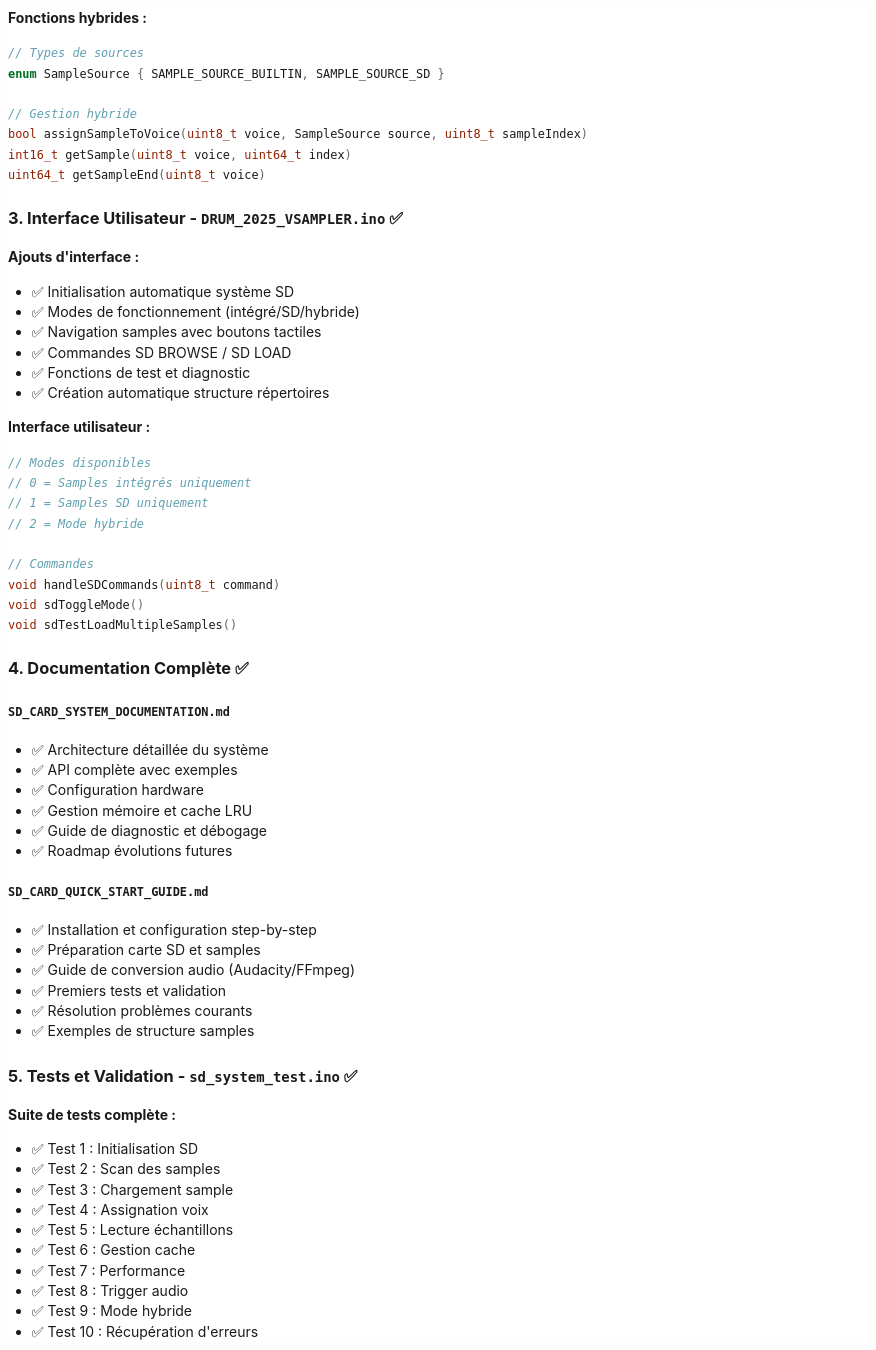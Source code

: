 **Fonctions hybrides :**
```cpp
// Types de sources
enum SampleSource { SAMPLE_SOURCE_BUILTIN, SAMPLE_SOURCE_SD }

// Gestion hybride
bool assignSampleToVoice(uint8_t voice, SampleSource source, uint8_t sampleIndex)
int16_t getSample(uint8_t voice, uint64_t index)
uint64_t getSampleEnd(uint8_t voice)
```

### 3. Interface Utilisateur - `DRUM_2025_VSAMPLER.ino` ✅
**Ajouts d'interface :**
- ✅ Initialisation automatique système SD
- ✅ Modes de fonctionnement (intégré/SD/hybride)
- ✅ Navigation samples avec boutons tactiles
- ✅ Commandes SD BROWSE / SD LOAD
- ✅ Fonctions de test et diagnostic
- ✅ Création automatique structure répertoires

**Interface utilisateur :**
```cpp
// Modes disponibles
// 0 = Samples intégrés uniquement
// 1 = Samples SD uniquement  
// 2 = Mode hybride

// Commandes
void handleSDCommands(uint8_t command)
void sdToggleMode()
void sdTestLoadMultipleSamples()
```

### 4. Documentation Complète ✅

#### `SD_CARD_SYSTEM_DOCUMENTATION.md`
- ✅ Architecture détaillée du système
- ✅ API complète avec exemples
- ✅ Configuration hardware
- ✅ Gestion mémoire et cache LRU
- ✅ Guide de diagnostic et débogage
- ✅ Roadmap évolutions futures

#### `SD_CARD_QUICK_START_GUIDE.md`  
- ✅ Installation et configuration step-by-step
- ✅ Préparation carte SD et samples
- ✅ Guide de conversion audio (Audacity/FFmpeg)
- ✅ Premiers tests et validation
- ✅ Résolution problèmes courants
- ✅ Exemples de structure samples

### 5. Tests et Validation - `sd_system_test.ino` ✅
**Suite de tests complète :**
- ✅ Test 1 : Initialisation SD
- ✅ Test 2 : Scan des samples  
- ✅ Test 3 : Chargement sample
- ✅ Test 4 : Assignation voix
- ✅ Test 5 : Lecture échantillons
- ✅ Test 6 : Gestion cache
- ✅ Test 7 : Performance
- ✅ Test 8 : Trigger audio
- ✅ Test 9 : Mode hybride
- ✅ Test 10 : Récupération d'erreurs
